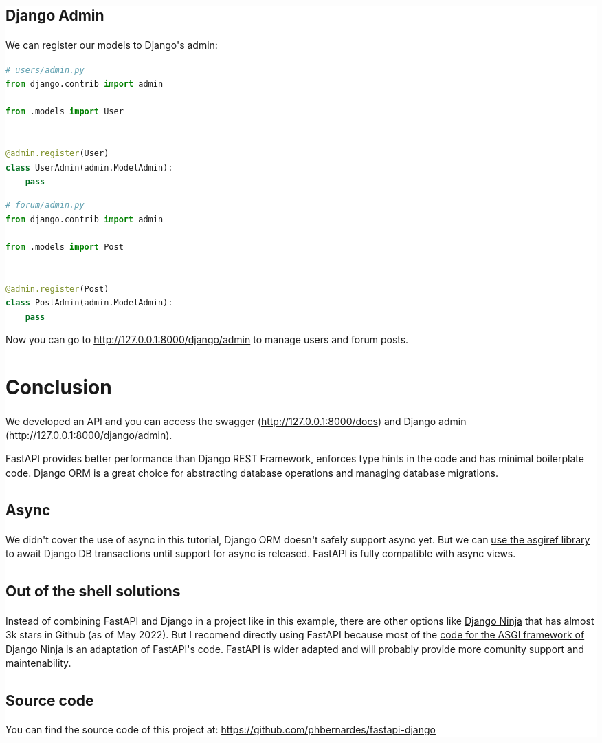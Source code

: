 
## Django Admin

We can register our models to Django's admin:

```python
# users/admin.py
from django.contrib import admin

from .models import User


@admin.register(User)
class UserAdmin(admin.ModelAdmin):
    pass
```


```python
# forum/admin.py
from django.contrib import admin

from .models import Post


@admin.register(Post)
class PostAdmin(admin.ModelAdmin):
    pass
```

Now you can go to http://127.0.0.1:8000/django/admin to manage users and forum posts.


# Conclusion

We developed an API and you can access the swagger (http://127.0.0.1:8000/docs) and Django admin (http://127.0.0.1:8000/django/admin).

FastAPI provides better performance than Django REST Framework, enforces type hints in the code and has minimal boilerplate code. Django ORM is a great choice for abstracting database operations and managing database migrations.

## Async

We didn't cover the use of async in this tutorial, Django ORM doesn't safely support async yet. But we can [use the asgiref library](https://docs.djangoproject.com/en/4.0/topics/async/#async-views) to await Django DB transactions until support for async is released. FastAPI is fully compatible with async views.

## Out of the shell solutions

Instead of combining FastAPI and Django in a project like in this example, there are other options like [Django Ninja](https://github.com/vitalik/django-ninja) that has almost 3k stars in Github (as of May 2022). But I recomend directly using FastAPI because most of the [code for the ASGI framework of Django Ninja](https://github.com/vitalik/django-ninja/blob/master/ninja/main.py) is an adaptation of [FastAPI's code](https://github.com/tiangolo/fastapi/blob/master/fastapi/applications.py). FastAPI is wider adapted and will probably provide more comunity support and maintenability.

## Source code

You can find the source code of this project at:
https://github.com/phbernardes/fastapi-django

